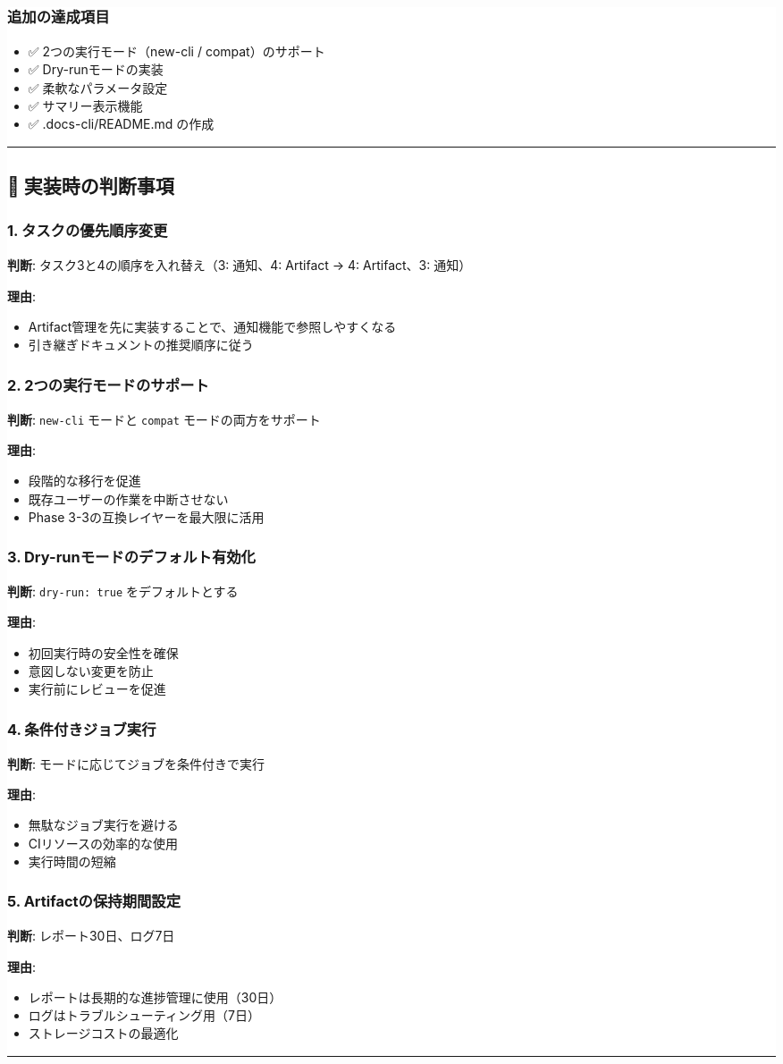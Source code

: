### 追加の達成項目

- ✅ 2つの実行モード（new-cli / compat）のサポート
- ✅ Dry-runモードの実装
- ✅ 柔軟なパラメータ設定
- ✅ サマリー表示機能
- ✅ .docs-cli/README.md の作成

---

## 🎯 実装時の判断事項

### 1. タスクの優先順序変更

**判断**: タスク3と4の順序を入れ替え（3: 通知、4: Artifact → 4: Artifact、3: 通知）

**理由**:
- Artifact管理を先に実装することで、通知機能で参照しやすくなる
- 引き継ぎドキュメントの推奨順序に従う

### 2. 2つの実行モードのサポート

**判断**: `new-cli` モードと `compat` モードの両方をサポート

**理由**:
- 段階的な移行を促進
- 既存ユーザーの作業を中断させない
- Phase 3-3の互換レイヤーを最大限に活用

### 3. Dry-runモードのデフォルト有効化

**判断**: `dry-run: true` をデフォルトとする

**理由**:
- 初回実行時の安全性を確保
- 意図しない変更を防止
- 実行前にレビューを促進

### 4. 条件付きジョブ実行

**判断**: モードに応じてジョブを条件付きで実行

**理由**:
- 無駄なジョブ実行を避ける
- CIリソースの効率的な使用
- 実行時間の短縮

### 5. Artifactの保持期間設定

**判断**: レポート30日、ログ7日

**理由**:
- レポートは長期的な進捗管理に使用（30日）
- ログはトラブルシューティング用（7日）
- ストレージコストの最適化

---